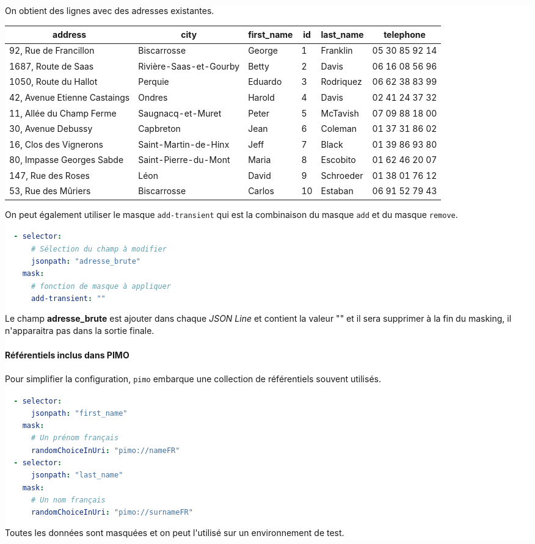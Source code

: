 On obtient des lignes avec des adresses existantes.

| address | city | first_name | id | last_name | telephone |
| --- | --- | --- | --- | --- | --- |
| 92, Rue de Francillon | Biscarrosse | George | 1 | Franklin | 05 30 85 92 14 |
| 1687, Route de Saas | Rivière-Saas-et-Gourby | Betty | 2 | Davis | 06 16 08 56 96 |
| 1050, Route du Hallot | Perquie | Eduardo | 3 | Rodriquez | 06 62 38 83 99 |
| 42, Avenue Etienne Castaings | Ondres | Harold | 4 | Davis | 02 41 24 37 32 |
| 11, Allée du Champ Ferme | Saugnacq-et-Muret | Peter | 5 | McTavish | 07 09 88 18 00 |
| 30, Avenue Debussy | Capbreton | Jean | 6 | Coleman | 01 37 31 86 02 |
| 16, Clos des Vignerons | Saint-Martin-de-Hinx | Jeff | 7 | Black | 01 39 86 93 80 |
| 80, Impasse Georges Sabde | Saint-Pierre-du-Mont | Maria | 8 | Escobito | 01 62 46 20 07 |
| 147, Rue des Roses | Léon | David | 9 | Schroeder | 01 38 01 76 12 |
| 53, Rue des Mûriers | Biscarrosse | Carlos | 10 | Estaban | 06 91 52 79 43 |

On peut également utiliser le masque `add-transient` qui est la combinaison du masque `add` et du masque `remove`. 

```yaml
  - selector:
      # Sélection du champ à modifier
      jsonpath: "adresse_brute"
    mask:
      # fonction de masque à appliquer
      add-transient: ""
```

Le champ **adresse_brute** est ajouter dans chaque *JSON Line* et contient la valeur "" et il sera supprimer à la fin du masking, il n'apparaitra pas dans la sortie finale.

#### Référentiels inclus dans PIMO

Pour simplifier la configuration, `pimo` embarque une collection de référentiels souvent utilisés.

```yaml
  - selector:
      jsonpath: "first_name"
    mask:
      # Un prénom français
      randomChoiceInUri: "pimo://nameFR"
  - selector:
      jsonpath: "last_name"
    mask:
      # Un nom français
      randomChoiceInUri: "pimo://surnameFR"
```
Toutes les données sont masquées et on peut l'utilisé sur un environnement de test.
